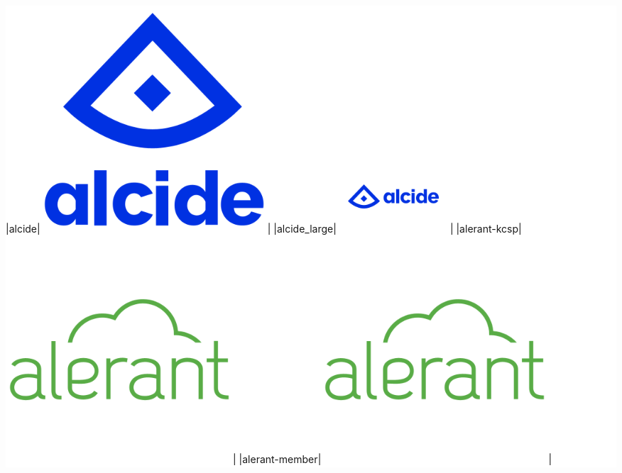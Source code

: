 |alcide|![alcide](pngs/alcide.png)|
|alcide_large|![alcide_large](pngs/alcide_large.png)|
|alerant-kcsp|![alerant-kcsp](pngs/alerant-kcsp.png)|
|alerant-member|![alerant-member](pngs/alerant-member.png)|